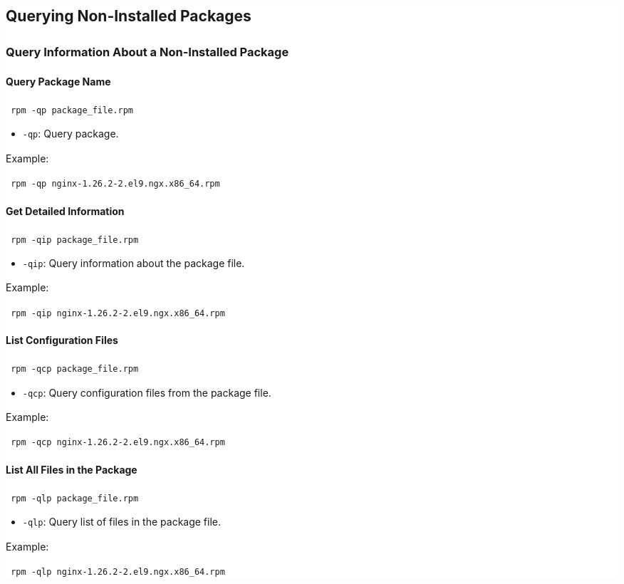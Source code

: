 
## Querying Non-Installed Packages

### Query Information About a Non-Installed Package

#### Query Package Name

```
 rpm -qp package_file.rpm
```

- `-qp`: Query package.

Example:

```
 rpm -qp nginx-1.26.2-2.el9.ngx.x86_64.rpm
```

#### Get Detailed Information

```
 rpm -qip package_file.rpm
```

- `-qip`: Query information about the package file.

Example:

```
 rpm -qip nginx-1.26.2-2.el9.ngx.x86_64.rpm
```

#### List Configuration Files

```
 rpm -qcp package_file.rpm
```

- `-qcp`: Query configuration files from the package file.

Example:

```
 rpm -qcp nginx-1.26.2-2.el9.ngx.x86_64.rpm
```

#### List All Files in the Package

```
 rpm -qlp package_file.rpm
```

- `-qlp`: Query list of files in the package file.

Example:

```
 rpm -qlp nginx-1.26.2-2.el9.ngx.x86_64.rpm
```
